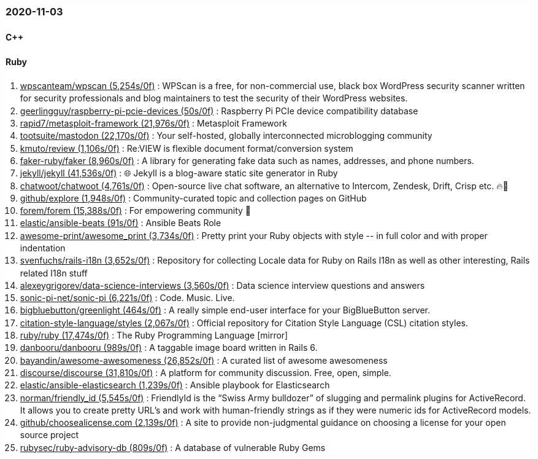 ### 2020-11-03

#### C++

#### Ruby
1. [wpscanteam/wpscan (5,254s/0f)](https://github.com/wpscanteam/wpscan) : WPScan is a free, for non-commercial use, black box WordPress security scanner written for security professionals and blog maintainers to test the security of their WordPress websites.
2. [geerlingguy/raspberry-pi-pcie-devices (50s/0f)](https://github.com/geerlingguy/raspberry-pi-pcie-devices) : Raspberry Pi PCIe device compatibility database
3. [rapid7/metasploit-framework (21,976s/0f)](https://github.com/rapid7/metasploit-framework) : Metasploit Framework
4. [tootsuite/mastodon (22,170s/0f)](https://github.com/tootsuite/mastodon) : Your self-hosted, globally interconnected microblogging community
5. [kmuto/review (1,106s/0f)](https://github.com/kmuto/review) : Re:VIEW is flexible document format/conversion system
6. [faker-ruby/faker (8,960s/0f)](https://github.com/faker-ruby/faker) : A library for generating fake data such as names, addresses, and phone numbers.
7. [jekyll/jekyll (41,536s/0f)](https://github.com/jekyll/jekyll) : 🌐 Jekyll is a blog-aware static site generator in Ruby
8. [chatwoot/chatwoot (4,761s/0f)](https://github.com/chatwoot/chatwoot) : Open-source live chat software, an alternative to Intercom, Zendesk, Drift, Crisp etc. 🔥💬
9. [github/explore (1,948s/0f)](https://github.com/github/explore) : Community-curated topic and collection pages on GitHub
10. [forem/forem (15,388s/0f)](https://github.com/forem/forem) : For empowering community 🌱
11. [elastic/ansible-beats (91s/0f)](https://github.com/elastic/ansible-beats) : Ansible Beats Role
12. [awesome-print/awesome_print (3,734s/0f)](https://github.com/awesome-print/awesome_print) : Pretty print your Ruby objects with style -- in full color and with proper indentation
13. [svenfuchs/rails-i18n (3,652s/0f)](https://github.com/svenfuchs/rails-i18n) : Repository for collecting Locale data for Ruby on Rails I18n as well as other interesting, Rails related I18n stuff
14. [alexeygrigorev/data-science-interviews (3,560s/0f)](https://github.com/alexeygrigorev/data-science-interviews) : Data science interview questions and answers
15. [sonic-pi-net/sonic-pi (6,221s/0f)](https://github.com/sonic-pi-net/sonic-pi) : Code. Music. Live.
16. [bigbluebutton/greenlight (464s/0f)](https://github.com/bigbluebutton/greenlight) : A really simple end-user interface for your BigBlueButton server.
17. [citation-style-language/styles (2,067s/0f)](https://github.com/citation-style-language/styles) : Official repository for Citation Style Language (CSL) citation styles.
18. [ruby/ruby (17,474s/0f)](https://github.com/ruby/ruby) : The Ruby Programming Language [mirror]
19. [danbooru/danbooru (989s/0f)](https://github.com/danbooru/danbooru) : A taggable image board written in Rails 6.
20. [bayandin/awesome-awesomeness (26,852s/0f)](https://github.com/bayandin/awesome-awesomeness) : A curated list of awesome awesomeness
21. [discourse/discourse (31,810s/0f)](https://github.com/discourse/discourse) : A platform for community discussion. Free, open, simple.
22. [elastic/ansible-elasticsearch (1,239s/0f)](https://github.com/elastic/ansible-elasticsearch) : Ansible playbook for Elasticsearch
23. [norman/friendly_id (5,545s/0f)](https://github.com/norman/friendly_id) : FriendlyId is the “Swiss Army bulldozer” of slugging and permalink plugins for ActiveRecord. It allows you to create pretty URL’s and work with human-friendly strings as if they were numeric ids for ActiveRecord models.
24. [github/choosealicense.com (2,139s/0f)](https://github.com/github/choosealicense.com) : A site to provide non-judgmental guidance on choosing a license for your open source project
25. [rubysec/ruby-advisory-db (809s/0f)](https://github.com/rubysec/ruby-advisory-db) : A database of vulnerable Ruby Gems
